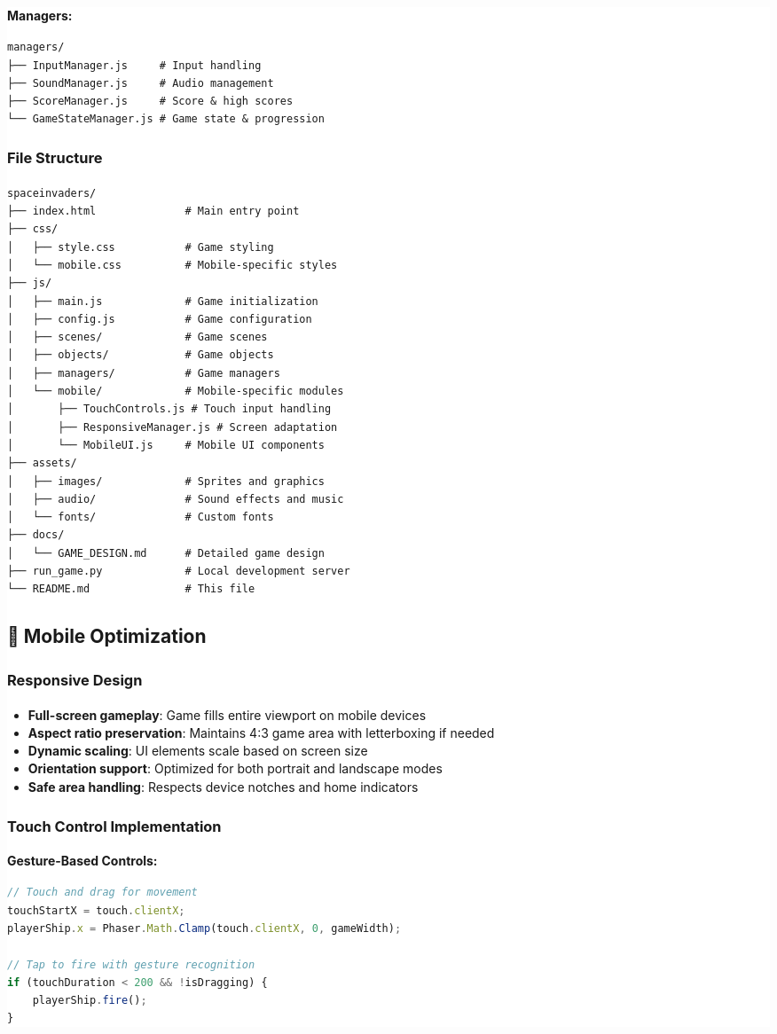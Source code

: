 **Managers:**
```
managers/
├── InputManager.js     # Input handling
├── SoundManager.js     # Audio management
├── ScoreManager.js     # Score & high scores
└── GameStateManager.js # Game state & progression
```

### **File Structure**
```
spaceinvaders/
├── index.html              # Main entry point
├── css/
│   ├── style.css           # Game styling
│   └── mobile.css          # Mobile-specific styles
├── js/
│   ├── main.js             # Game initialization
│   ├── config.js           # Game configuration
│   ├── scenes/             # Game scenes
│   ├── objects/            # Game objects
│   ├── managers/           # Game managers
│   └── mobile/             # Mobile-specific modules
│       ├── TouchControls.js # Touch input handling
│       ├── ResponsiveManager.js # Screen adaptation
│       └── MobileUI.js     # Mobile UI components
├── assets/
│   ├── images/             # Sprites and graphics
│   ├── audio/              # Sound effects and music
│   └── fonts/              # Custom fonts
├── docs/
│   └── GAME_DESIGN.md      # Detailed game design
├── run_game.py             # Local development server
└── README.md               # This file
```

## 📱 **Mobile Optimization**

### **Responsive Design**
- **Full-screen gameplay**: Game fills entire viewport on mobile devices
- **Aspect ratio preservation**: Maintains 4:3 game area with letterboxing if needed
- **Dynamic scaling**: UI elements scale based on screen size
- **Orientation support**: Optimized for both portrait and landscape modes
- **Safe area handling**: Respects device notches and home indicators

### **Touch Control Implementation**

**Gesture-Based Controls:**
```javascript
// Touch and drag for movement
touchStartX = touch.clientX;
playerShip.x = Phaser.Math.Clamp(touch.clientX, 0, gameWidth);

// Tap to fire with gesture recognition
if (touchDuration < 200 && !isDragging) {
    playerShip.fire();
}
```
